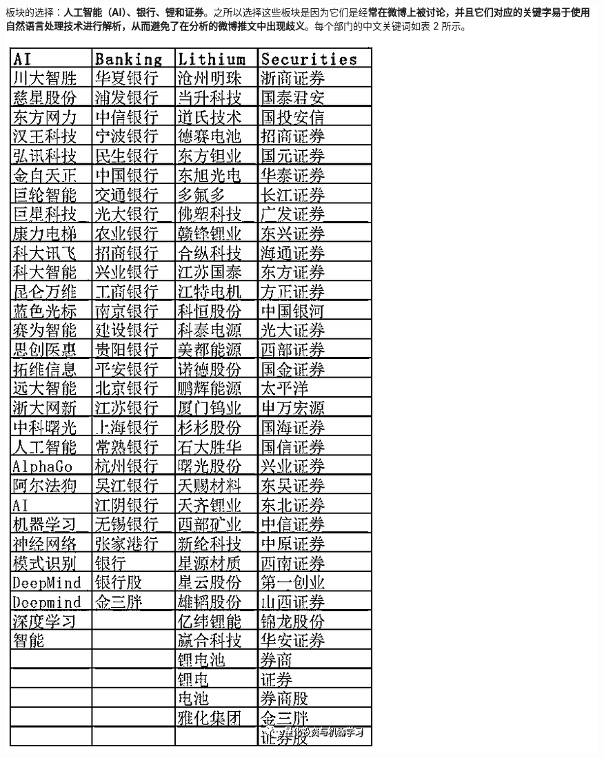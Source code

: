 板块的选择：**人工智能（AI）、银行、锂和证券**。之所以选择这些板块是因为它们是经**常在微博上被讨论，并且它们对应的关键字易于使用自然语言处理技术进行解析，从而避免了在分析的微博推文中出现歧义**。每个部门的中文关键词如表 2 所示。

![](img/b604e80d20d9f546dc091b9c6bc4533c.png)

